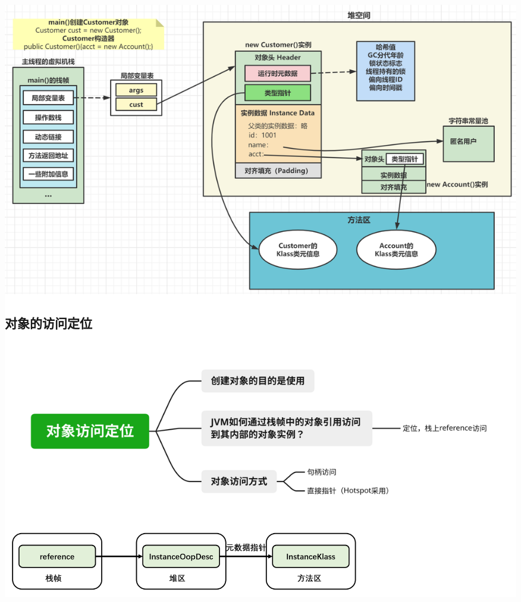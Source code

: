 <img src="../../pictures/Snipaste_2023-05-28_21-07-08.png" width="1000"/>  

## 对象的访问定位

<img src="../../pictures/对象访问定位.svg" width="1000"/>  

<img src="../../pictures/Snipaste_2023-05-28_23-06-48.png" width="600"/>  
